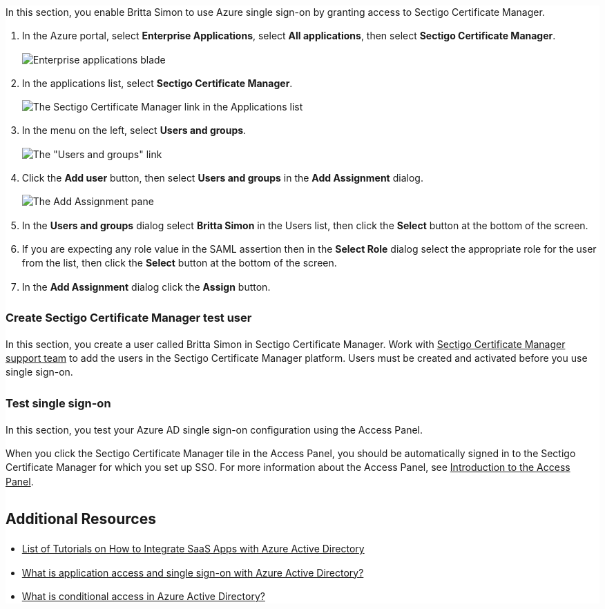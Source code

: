 In this section, you enable Britta Simon to use Azure single sign-on by granting access to Sectigo Certificate Manager.

1. In the Azure portal, select **Enterprise Applications**, select **All applications**, then select **Sectigo Certificate Manager**.

	![Enterprise applications blade](common/enterprise-applications.png)

2. In the applications list, select **Sectigo Certificate Manager**.

	![The Sectigo Certificate Manager link in the Applications list](common/all-applications.png)

3. In the menu on the left, select **Users and groups**.

    ![The "Users and groups" link](common/users-groups-blade.png)

4. Click the **Add user** button, then select **Users and groups** in the **Add Assignment** dialog.

    ![The Add Assignment pane](common/add-assign-user.png)

5. In the **Users and groups** dialog select **Britta Simon** in the Users list, then click the **Select** button at the bottom of the screen.

6. If you are expecting any role value in the SAML assertion then in the **Select Role** dialog select the appropriate role for the user from the list, then click the **Select** button at the bottom of the screen.

7. In the **Add Assignment** dialog click the **Assign** button.

### Create Sectigo Certificate Manager test user

In this section, you create a user called Britta Simon in Sectigo Certificate Manager. Work with [Sectigo Certificate Manager support team](https://sectigo.com/support) to add the users in the Sectigo Certificate Manager platform. Users must be created and activated before you use single sign-on.

### Test single sign-on 

In this section, you test your Azure AD single sign-on configuration using the Access Panel.

When you click the Sectigo Certificate Manager tile in the Access Panel, you should be automatically signed in to the Sectigo Certificate Manager for which you set up SSO. For more information about the Access Panel, see [Introduction to the Access Panel](https://docs.microsoft.com/azure/active-directory/active-directory-saas-access-panel-introduction).

## Additional Resources

- [List of Tutorials on How to Integrate SaaS Apps with Azure Active Directory](https://docs.microsoft.com/azure/active-directory/active-directory-saas-tutorial-list)

- [What is application access and single sign-on with Azure Active Directory?](https://docs.microsoft.com/azure/active-directory/active-directory-appssoaccess-whatis)

- [What is conditional access in Azure Active Directory?](https://docs.microsoft.com/azure/active-directory/conditional-access/overview)

